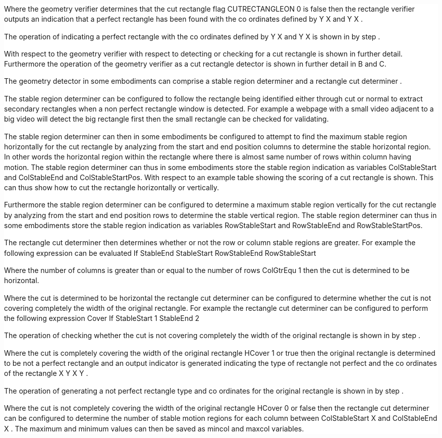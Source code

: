 Where the geometry verifier determines that the cut rectangle flag CUTRECTANGLEON 0 is false then the rectangle verifier outputs an indication that a perfect rectangle has been found with the co ordinates defined by Y X and Y X .

The operation of indicating a perfect rectangle with the co ordinates defined by Y X and Y X is shown in by step .

With respect to the geometry verifier with respect to detecting or checking for a cut rectangle is shown in further detail. Furthermore the operation of the geometry verifier as a cut rectangle detector is shown in further detail in B and C.

The geometry detector in some embodiments can comprise a stable region determiner and a rectangle cut determiner .

The stable region determiner can be configured to follow the rectangle being identified either through cut or normal to extract secondary rectangles when a non perfect rectangle window is detected. For example a webpage with a small video adjacent to a big video will detect the big rectangle first then the small rectangle can be checked for validating.

The stable region determiner can then in some embodiments be configured to attempt to find the maximum stable region horizontally for the cut rectangle by analyzing from the start and end position columns to determine the stable horizontal region. In other words the horizontal region within the rectangle where there is almost same number of rows within column having motion. The stable region determiner can thus in some embodiments store the stable region indication as variables ColStableStart and ColStableEnd and ColStableStartPos. With respect to an example table showing the scoring of a cut rectangle is shown. This can thus show how to cut the rectangle horizontally or vertically.

Furthermore the stable region determiner can be configured to determine a maximum stable region vertically for the cut rectangle by analyzing from the start and end position rows to determine the stable vertical region. The stable region determiner can thus in some embodiments store the stable region indication as variables RowStableStart and RowStableEnd and RowStableStartPos.

The rectangle cut determiner then determines whether or not the row or column stable regions are greater. For example the following expression can be evaluated If StableEnd StableStart RowStableEnd RowStableStart 

Where the number of columns is greater than or equal to the number of rows ColGtrEqu 1 then the cut is determined to be horizontal.

Where the cut is determined to be horizontal the rectangle cut determiner can be configured to determine whether the cut is not covering completely the width of the original rectangle. For example the rectangle cut determiner can be configured to perform the following expression Cover If StableStart 1 StableEnd 2 

The operation of checking whether the cut is not covering completely the width of the original rectangle is shown in by step .

Where the cut is completely covering the width of the original rectangle HCover 1 or true then the original rectangle is determined to be not a perfect rectangle and an output indicator is generated indicating the type of rectangle not perfect and the co ordinates of the rectangle X Y X Y .

The operation of generating a not perfect rectangle type and co ordinates for the original rectangle is shown in by step .

Where the cut is not completely covering the width of the original rectangle HCover 0 or false then the rectangle cut determiner can be configured to determine the number of stable motion regions for each column between ColStableStart X and ColStableEnd X . The maximum and minimum values can then be saved as mincol and maxcol variables.

